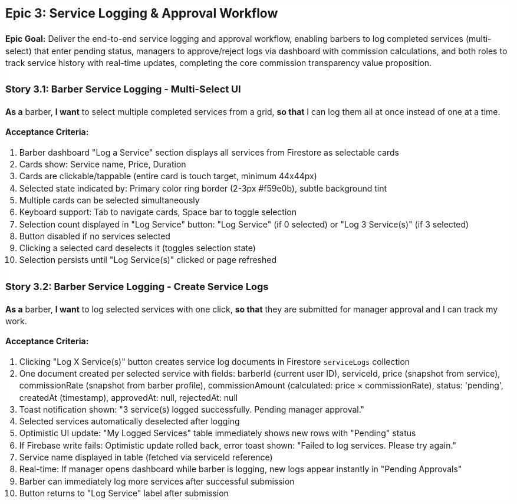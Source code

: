 ## Epic 3: Service Logging & Approval Workflow

**Epic Goal:** Deliver the end-to-end service logging and approval workflow, enabling barbers to log completed services (multi-select) that enter pending status, managers to approve/reject logs via dashboard with commission calculations, and both roles to track service history with real-time updates, completing the core commission transparency value proposition.

### Story 3.1: Barber Service Logging - Multi-Select UI

**As a** barber,
**I want** to select multiple completed services from a grid,
**so that** I can log them all at once instead of one at a time.

**Acceptance Criteria:**

1. Barber dashboard "Log a Service" section displays all services from Firestore as selectable cards
2. Cards show: Service name, Price, Duration
3. Cards are clickable/tappable (entire card is touch target, minimum 44x44px)
4. Selected state indicated by: Primary color ring border (2-3px #f59e0b), subtle background tint
5. Multiple cards can be selected simultaneously
6. Keyboard support: Tab to navigate cards, Space bar to toggle selection
7. Selection count displayed in "Log Service" button: "Log Service" (if 0 selected) or "Log 3 Service(s)" (if 3 selected)
8. Button disabled if no services selected
9. Clicking a selected card deselects it (toggles selection state)
10. Selection persists until "Log Service(s)" clicked or page refreshed

### Story 3.2: Barber Service Logging - Create Service Logs

**As a** barber,
**I want** to log selected services with one click,
**so that** they are submitted for manager approval and I can track my work.

**Acceptance Criteria:**

1. Clicking "Log X Service(s)" button creates service log documents in Firestore `serviceLogs` collection
2. One document created per selected service with fields: barberId (current user ID), serviceId, price (snapshot from service), commissionRate (snapshot from barber profile), commissionAmount (calculated: price × commissionRate), status: 'pending', createdAt (timestamp), approvedAt: null, rejectedAt: null
3. Toast notification shown: "3 service(s) logged successfully. Pending manager approval."
4. Selected services automatically deselected after logging
5. Optimistic UI update: "My Logged Services" table immediately shows new rows with "Pending" status
6. If Firebase write fails: Optimistic update rolled back, error toast shown: "Failed to log services. Please try again."
7. Service name displayed in table (fetched via serviceId reference)
8. Real-time: If manager opens dashboard while barber is logging, new logs appear instantly in "Pending Approvals"
9. Barber can immediately log more services after successful submission
10. Button returns to "Log Service" label after submission
